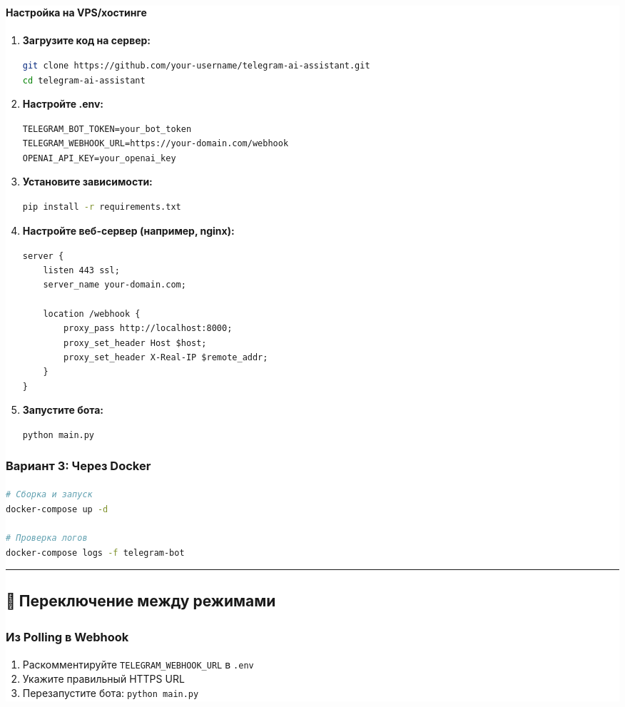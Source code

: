 #### Настройка на VPS/хостинге

1. **Загрузите код на сервер:**
   ```bash
   git clone https://github.com/your-username/telegram-ai-assistant.git
   cd telegram-ai-assistant
   ```

2. **Настройте .env:**
   ```env
   TELEGRAM_BOT_TOKEN=your_bot_token
   TELEGRAM_WEBHOOK_URL=https://your-domain.com/webhook
   OPENAI_API_KEY=your_openai_key
   ```

3. **Установите зависимости:**
   ```bash
   pip install -r requirements.txt
   ```

4. **Настройте веб-сервер (например, nginx):**
   ```nginx
   server {
       listen 443 ssl;
       server_name your-domain.com;
       
       location /webhook {
           proxy_pass http://localhost:8000;
           proxy_set_header Host $host;
           proxy_set_header X-Real-IP $remote_addr;
       }
   }
   ```

5. **Запустите бота:**
   ```bash
   python main.py
   ```

### Вариант 3: Через Docker

```bash
# Сборка и запуск
docker-compose up -d

# Проверка логов
docker-compose logs -f telegram-bot
```

---

## 🔄 Переключение между режимами

### Из Polling в Webhook
1. Раскомментируйте `TELEGRAM_WEBHOOK_URL` в `.env`
2. Укажите правильный HTTPS URL
3. Перезапустите бота: `python main.py`
